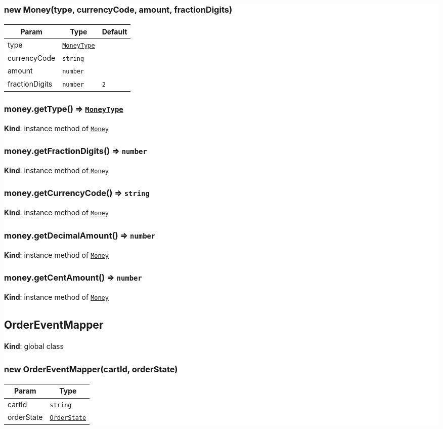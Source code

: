 <a name="new_Money_new"></a>

### new Money(type, currencyCode, amount, fractionDigits)

| Param          | Type                                 | Default        |
| -------------- | ------------------------------------ | -------------- |
| type           | [<code>MoneyType</code>](#MoneyType) |                |
| currencyCode   | <code>string</code>                  |                |
| amount         | <code>number</code>                  |                |
| fractionDigits | <code>number</code>                  | <code>2</code> |

<a name="Money+getType"></a>

### money.getType() ⇒ [<code>MoneyType</code>](#MoneyType)

**Kind**: instance method of [<code>Money</code>](#Money)  
<a name="Money+getFractionDigits"></a>

### money.getFractionDigits() ⇒ <code>number</code>

**Kind**: instance method of [<code>Money</code>](#Money)  
<a name="Money+getCurrencyCode"></a>

### money.getCurrencyCode() ⇒ <code>string</code>

**Kind**: instance method of [<code>Money</code>](#Money)  
<a name="Money+getDecimalAmount"></a>

### money.getDecimalAmount() ⇒ <code>number</code>

**Kind**: instance method of [<code>Money</code>](#Money)  
<a name="Money+getCentAmount"></a>

### money.getCentAmount() ⇒ <code>number</code>

**Kind**: instance method of [<code>Money</code>](#Money)  
<a name="OrderEventMapper"></a>

## OrderEventMapper

**Kind**: global class  
<a name="new_OrderEventMapper_new"></a>

### new OrderEventMapper(cartId, orderState)

| Param      | Type                                   |
| ---------- | -------------------------------------- |
| cartId     | <code>string</code>                    |
| orderState | [<code>OrderState</code>](#OrderState) |
